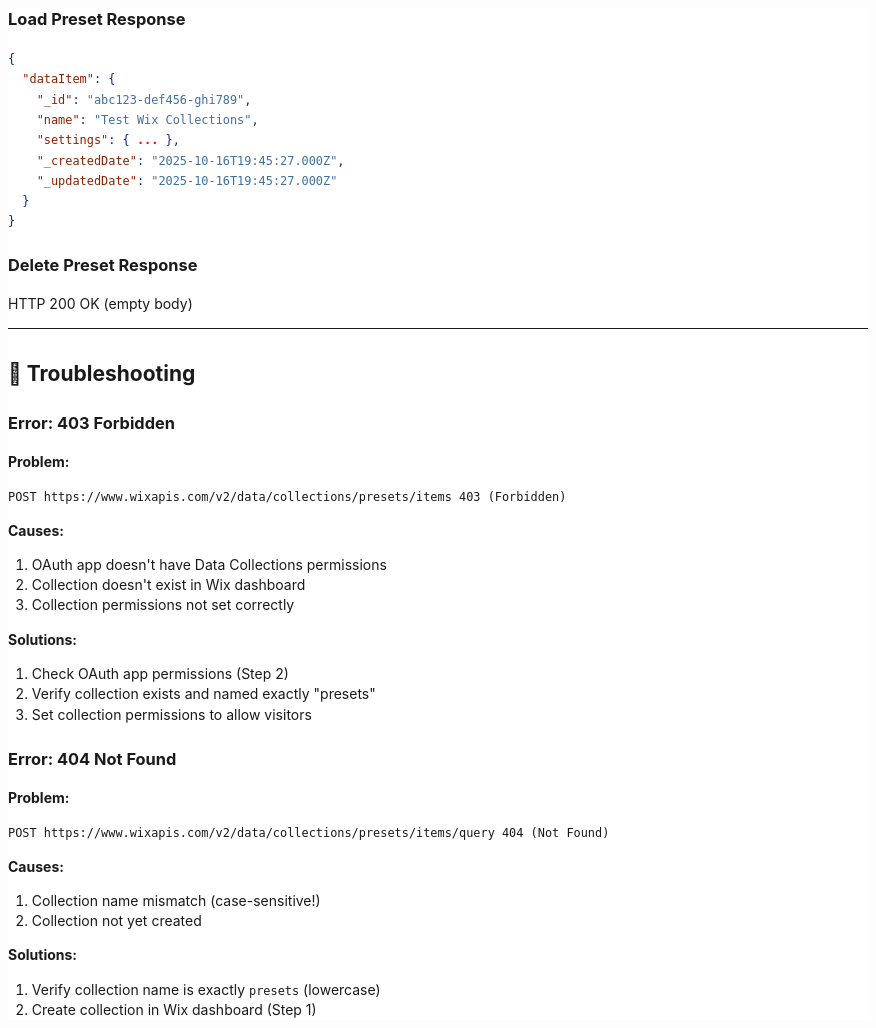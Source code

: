 ### Load Preset Response

```json
{
  "dataItem": {
    "_id": "abc123-def456-ghi789",
    "name": "Test Wix Collections",
    "settings": { ... },
    "_createdDate": "2025-10-16T19:45:27.000Z",
    "_updatedDate": "2025-10-16T19:45:27.000Z"
  }
}
```

### Delete Preset Response

HTTP 200 OK (empty body)

---

## 🚨 Troubleshooting

### Error: 403 Forbidden

**Problem:**
```
POST https://www.wixapis.com/v2/data/collections/presets/items 403 (Forbidden)
```

**Causes:**
1. OAuth app doesn't have Data Collections permissions
2. Collection doesn't exist in Wix dashboard
3. Collection permissions not set correctly

**Solutions:**
1. Check OAuth app permissions (Step 2)
2. Verify collection exists and named exactly "presets"
3. Set collection permissions to allow visitors

### Error: 404 Not Found

**Problem:**
```
POST https://www.wixapis.com/v2/data/collections/presets/items/query 404 (Not Found)
```

**Causes:**
1. Collection name mismatch (case-sensitive!)
2. Collection not yet created

**Solutions:**
1. Verify collection name is exactly `presets` (lowercase)
2. Create collection in Wix dashboard (Step 1)
